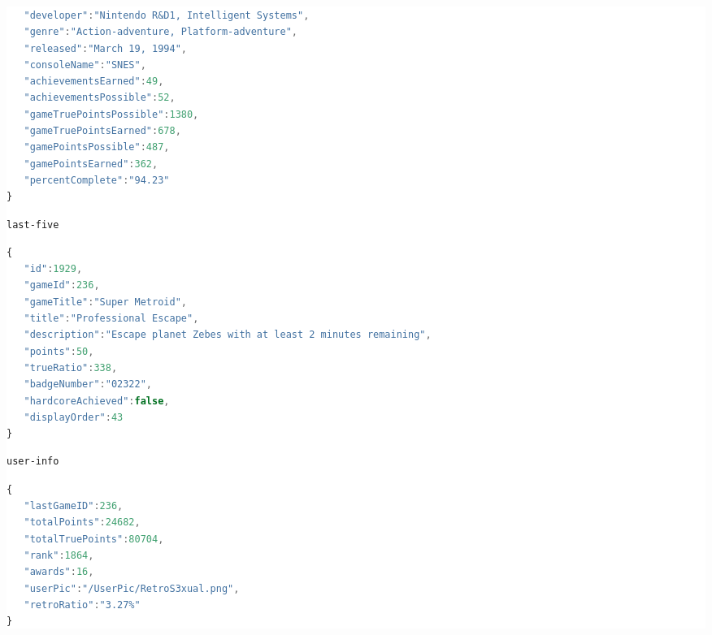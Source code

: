 ```javascript
   "developer":"Nintendo R&D1, Intelligent Systems",
   "genre":"Action-adventure, Platform-adventure",
   "released":"March 19, 1994",
   "consoleName":"SNES",
   "achievementsEarned":49,
   "achievementsPossible":52,
   "gameTruePointsPossible":1380,
   "gameTruePointsEarned":678,
   "gamePointsPossible":487,
   "gamePointsEarned":362,
   "percentComplete":"94.23"
}
```
`last-five`
```javascript
{
   "id":1929,
   "gameId":236,
   "gameTitle":"Super Metroid",
   "title":"Professional Escape",
   "description":"Escape planet Zebes with at least 2 minutes remaining",
   "points":50,
   "trueRatio":338,
   "badgeNumber":"02322",
   "hardcoreAchieved":false,
   "displayOrder":43
}
```
`user-info`
```javascript
{
   "lastGameID":236,
   "totalPoints":24682,
   "totalTruePoints":80704,
   "rank":1864,
   "awards":16,
   "userPic":"/UserPic/RetroS3xual.png",
   "retroRatio":"3.27%"
}
```